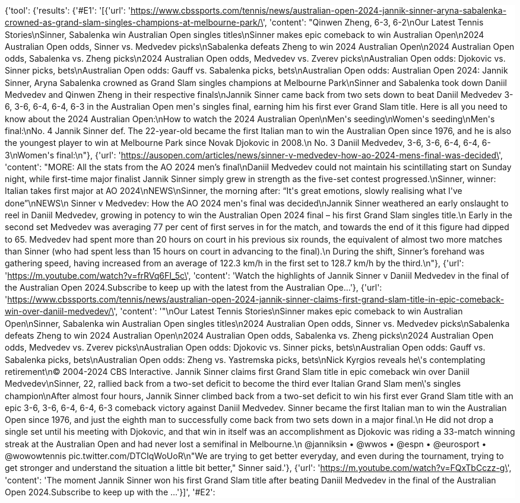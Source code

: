 {'tool': {'results': {'#E1': '[{\'url\': \'https://www.cbssports.com/tennis/news/australian-open-2024-jannik-sinner-aryna-sabalenka-crowned-as-grand-slam-singles-champions-at-melbourne-park/\', \'content\': "Qinwen Zheng, 6-3, 6-2\\nOur Latest Tennis Stories\\nSinner, Sabalenka win Australian Open singles titles\\nSinner makes epic comeback to win Australian Open\\n2024 Australian Open odds, Sinner vs. Medvedev picks\\nSabalenka defeats Zheng to win 2024 Australian Open\\n2024 Australian Open odds, Sabalenka vs. Zheng picks\\n2024 Australian Open odds, Medvedev vs. Zverev picks\\nAustralian Open odds: Djokovic vs. Sinner picks, bets\\nAustralian Open odds: Gauff vs. Sabalenka picks, bets\\nAustralian Open odds: Australian Open 2024: Jannik Sinner, Aryna Sabalenka crowned as Grand Slam singles champions at Melbourne Park\\nSinner and Sabalenka took down Daniil Medvedev and Qinwen Zheng in their respective finals\\nJannik Sinner came back from two sets down to beat Daniil Medvedev 3-6, 3-6, 6-4, 6-4, 6-3 in the Australian Open men\'s singles final, earning him his first ever Grand Slam title. Here is all you need to know about the 2024 Australian Open:\\nHow to watch the 2024 Australian Open\\nMen\'s seeding\\nWomen\'s seeding\\nMen\'s final:\\nNo. 4 Jannik Sinner def. The 22-year-old became the first Italian man to win the Australian Open since 1976, and he is also the youngest player to win at Melbourne Park since Novak Djokovic in 2008.\\n No. 3 Daniil Medvedev, 3-6, 3-6, 6-4, 6-4, 6-3\\nWomen\'s final:\\n"}, {\'url\': \'https://ausopen.com/articles/news/sinner-v-medvedev-how-ao-2024-mens-final-was-decided\', \'content\': "MORE: All the stats from the AO 2024 men’s final\\nDaniil Medvedev could not maintain his scintillating start on Sunday night, while first-time major finalist Jannik Sinner simply grew in strength as the five-set contest progressed.\\nSinner, winner: Italian takes first major at AO 2024\\nNEWS\\nSinner, the morning after: “It\'s great emotions, slowly realising what I\'ve done”\\nNEWS\\n Sinner v Medvedev: How the AO 2024 men\'s final was decided\\nJannik Sinner weathered an early onslaught to reel in Daniil Medvedev, growing in potency to win the Australian Open 2024 final – his first Grand Slam singles title.\\n Early in the second set Medvedev was averaging 77 per cent of first serves in for the match, and towards the end of it this figure had dipped to 65. Medvedev had spent more than 20 hours on court in his previous six rounds, the equivalent of almost two more matches than Sinner (who had spent less than 15 hours on court in advancing to the final).\\n During the shift, Sinner’s forehand was gathering speed, having increased from an average of 122.3 km/h in the first set to 128.7 km/h by the third.\\n"}, {\'url\': \'https://m.youtube.com/watch?v=frRVq6FI_5c\', \'content\': \'Watch the highlights of Jannik Sinner v Daniil Medvedev in the final of the Australian Open 2024.Subscribe to keep up with the latest from the Australian Ope...\'}, {\'url\': \'https://www.cbssports.com/tennis/news/australian-open-2024-jannik-sinner-claims-first-grand-slam-title-in-epic-comeback-win-over-daniil-medvedev/\', \'content\': \'"\\nOur Latest Tennis Stories\\nSinner makes epic comeback to win Australian Open\\nSinner, Sabalenka win Australian Open singles titles\\n2024 Australian Open odds, Sinner vs. Medvedev picks\\nSabalenka defeats Zheng to win 2024 Australian Open\\n2024 Australian Open odds, Sabalenka vs. Zheng picks\\n2024 Australian Open odds, Medvedev vs. Zverev picks\\nAustralian Open odds: Djokovic vs. Sinner picks, bets\\nAustralian Open odds: Gauff vs. Sabalenka picks, bets\\nAustralian Open odds: Zheng vs. Yastremska picks, bets\\nNick Kyrgios reveals he\\\'s contemplating retirement\\n© 2004-2024 CBS Interactive. Jannik Sinner claims first Grand Slam title in epic comeback win over Daniil Medvedev\\nSinner, 22, rallied back from a two-set deficit to become the third ever Italian Grand Slam men\\\'s singles champion\\nAfter almost four hours, Jannik Sinner climbed back from a two-set deficit to win his first ever Grand Slam title with an epic 3-6, 3-6, 6-4, 6-4, 6-3 comeback victory against Daniil Medvedev. Sinner became the first Italian man to win the Australian Open since 1976, and just the eighth man to successfully come back from two sets down in a major final.\\n He did not drop a single set until his meeting with Djokovic, and that win in itself was an accomplishment as Djokovic was riding a 33-match winning streak at the Australian Open and had never lost a semifinal in Melbourne.\\n @janniksin • @wwos • @espn • @eurosport • @wowowtennis pic.twitter.com/DTCIqWoUoR\\n"We are trying to get better everyday, and even during the tournament, trying to get stronger and understand the situation a little bit better," Sinner said.\'}, {\'url\': \'https://m.youtube.com/watch?v=FQxTbCczz-g\', \'content\': \'The moment Jannik Sinner won his first Grand Slam title after beating Daniil Medvedev in the final of the Australian Open 2024.Subscribe to keep up with the ...\'}]', '#E2':
